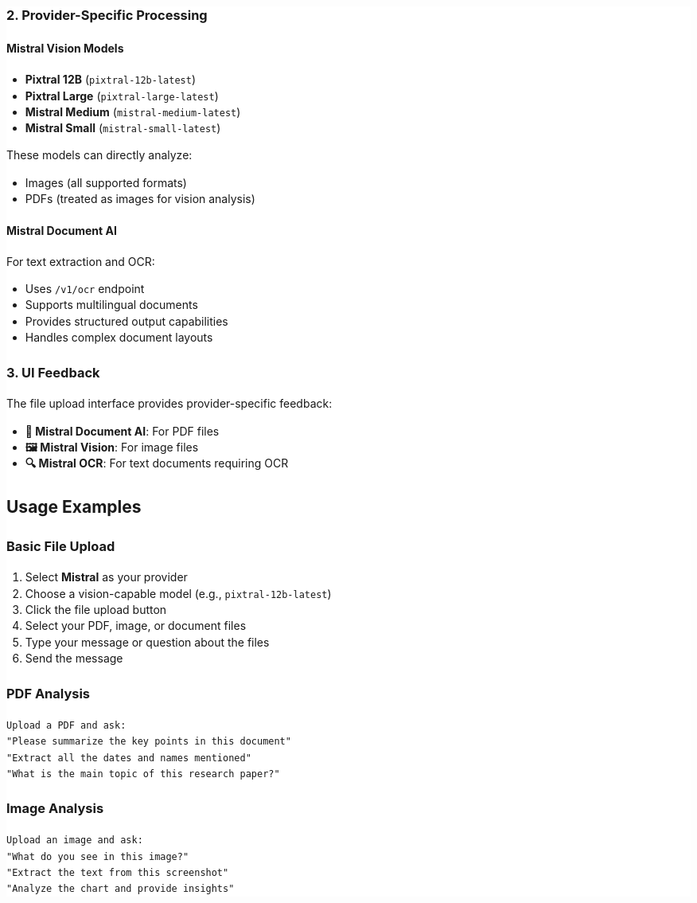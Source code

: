 ### 2. Provider-Specific Processing

#### Mistral Vision Models
- **Pixtral 12B** (`pixtral-12b-latest`)
- **Pixtral Large** (`pixtral-large-latest`)
- **Mistral Medium** (`mistral-medium-latest`)
- **Mistral Small** (`mistral-small-latest`)

These models can directly analyze:
- Images (all supported formats)
- PDFs (treated as images for vision analysis)

#### Mistral Document AI
For text extraction and OCR:
- Uses `/v1/ocr` endpoint
- Supports multilingual documents
- Provides structured output capabilities
- Handles complex document layouts

### 3. UI Feedback

The file upload interface provides provider-specific feedback:

- **📄 Mistral Document AI**: For PDF files
- **🖼️ Mistral Vision**: For image files  
- **🔍 Mistral OCR**: For text documents requiring OCR

## Usage Examples

### Basic File Upload

1. Select **Mistral** as your provider
2. Choose a vision-capable model (e.g., `pixtral-12b-latest`)
3. Click the file upload button
4. Select your PDF, image, or document files
5. Type your message or question about the files
6. Send the message

### PDF Analysis

```
Upload a PDF and ask:
"Please summarize the key points in this document"
"Extract all the dates and names mentioned"
"What is the main topic of this research paper?"
```

### Image Analysis

```
Upload an image and ask:
"What do you see in this image?"
"Extract the text from this screenshot"
"Analyze the chart and provide insights"
```
